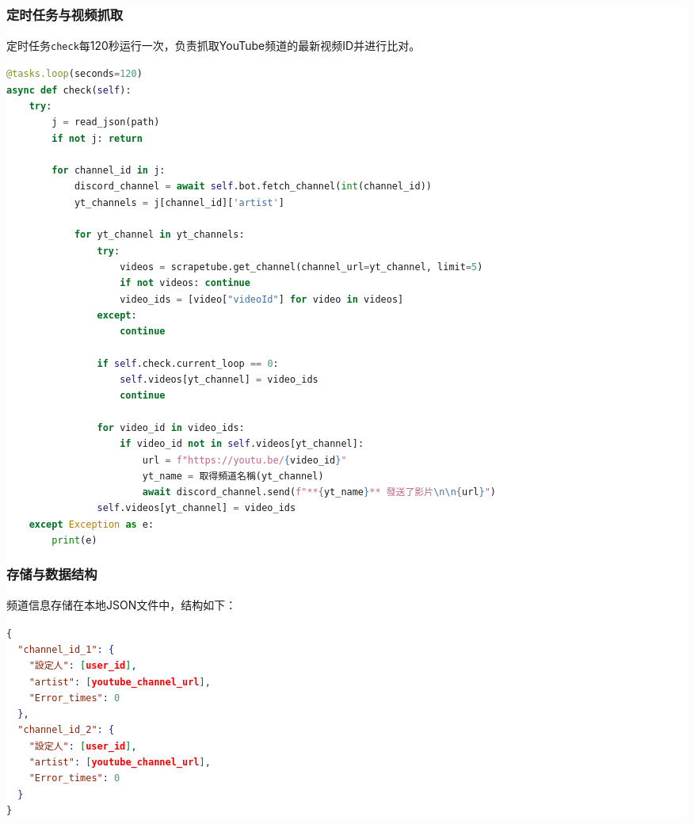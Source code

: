 ### 定时任务与视频抓取

定时任务`check`每120秒运行一次，负责抓取YouTube频道的最新视频ID并进行比对。

```python
@tasks.loop(seconds=120)
async def check(self):
    try:
        j = read_json(path)
        if not j: return

        for channel_id in j:
            discord_channel = await self.bot.fetch_channel(int(channel_id))
            yt_channels = j[channel_id]['artist']

            for yt_channel in yt_channels:
                try:
                    videos = scrapetube.get_channel(channel_url=yt_channel, limit=5)
                    if not videos: continue
                    video_ids = [video["videoId"] for video in videos]
                except:
                    continue

                if self.check.current_loop == 0:
                    self.videos[yt_channel] = video_ids
                    continue

                for video_id in video_ids:
                    if video_id not in self.videos[yt_channel]:
                        url = f"https://youtu.be/{video_id}"
                        yt_name = 取得頻道名稱(yt_channel)
                        await discord_channel.send(f"**{yt_name}** 發送了影片\n\n{url}")
                self.videos[yt_channel] = video_ids
    except Exception as e:
        print(e)
```

### 存储与数据结构

频道信息存储在本地JSON文件中，结构如下：

```json
{
  "channel_id_1": {
    "設定人": [user_id],
    "artist": [youtube_channel_url],
    "Error_times": 0
  },
  "channel_id_2": {
    "設定人": [user_id],
    "artist": [youtube_channel_url],
    "Error_times": 0
  }
}
```
